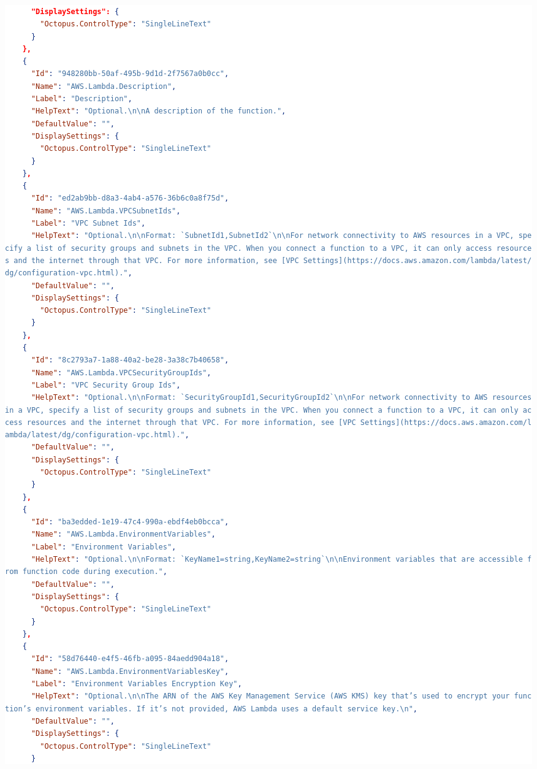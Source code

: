 ```json
      "DisplaySettings": {
        "Octopus.ControlType": "SingleLineText"
      }
    },
    {
      "Id": "948280bb-50af-495b-9d1d-2f7567a0b0cc",
      "Name": "AWS.Lambda.Description",
      "Label": "Description",
      "HelpText": "Optional.\n\nA description of the function.",
      "DefaultValue": "",
      "DisplaySettings": {
        "Octopus.ControlType": "SingleLineText"
      }
    },
    {
      "Id": "ed2ab9bb-d8a3-4ab4-a576-36b6c0a8f75d",
      "Name": "AWS.Lambda.VPCSubnetIds",
      "Label": "VPC Subnet Ids",
      "HelpText": "Optional.\n\nFormat: `SubnetId1,SubnetId2`\n\nFor network connectivity to AWS resources in a VPC, specify a list of security groups and subnets in the VPC. When you connect a function to a VPC, it can only access resources and the internet through that VPC. For more information, see [VPC Settings](https://docs.aws.amazon.com/lambda/latest/dg/configuration-vpc.html).",
      "DefaultValue": "",
      "DisplaySettings": {
        "Octopus.ControlType": "SingleLineText"
      }
    },
    {
      "Id": "8c2793a7-1a88-40a2-be28-3a38c7b40658",
      "Name": "AWS.Lambda.VPCSecurityGroupIds",
      "Label": "VPC Security Group Ids",
      "HelpText": "Optional.\n\nFormat: `SecurityGroupId1,SecurityGroupId2`\n\nFor network connectivity to AWS resources in a VPC, specify a list of security groups and subnets in the VPC. When you connect a function to a VPC, it can only access resources and the internet through that VPC. For more information, see [VPC Settings](https://docs.aws.amazon.com/lambda/latest/dg/configuration-vpc.html).",
      "DefaultValue": "",
      "DisplaySettings": {
        "Octopus.ControlType": "SingleLineText"
      }
    },
    {
      "Id": "ba3edded-1e19-47c4-990a-ebdf4eb0bcca",
      "Name": "AWS.Lambda.EnvironmentVariables",
      "Label": "Environment Variables",
      "HelpText": "Optional.\n\nFormat: `KeyName1=string,KeyName2=string`\n\nEnvironment variables that are accessible from function code during execution.",
      "DefaultValue": "",
      "DisplaySettings": {
        "Octopus.ControlType": "SingleLineText"
      }
    },
    {
      "Id": "58d76440-e4f5-46fb-a095-84aedd904a18",
      "Name": "AWS.Lambda.EnvironmentVariablesKey",
      "Label": "Environment Variables Encryption Key",
      "HelpText": "Optional.\n\nThe ARN of the AWS Key Management Service (AWS KMS) key that’s used to encrypt your function’s environment variables. If it’s not provided, AWS Lambda uses a default service key.\n",
      "DefaultValue": "",
      "DisplaySettings": {
        "Octopus.ControlType": "SingleLineText"
      }
```